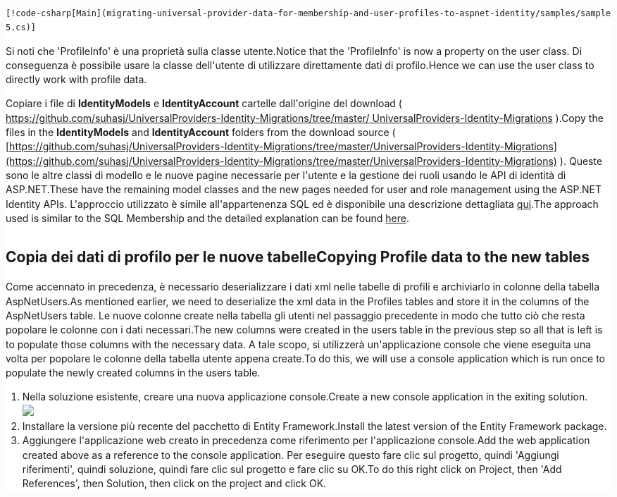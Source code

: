     [!code-csharp[Main](migrating-universal-provider-data-for-membership-and-user-profiles-to-aspnet-identity/samples/sample5.cs)]

 <span data-ttu-id="db5dd-174">Si noti che 'ProfileInfo' è una proprietà sulla classe utente.</span><span class="sxs-lookup"><span data-stu-id="db5dd-174">Notice that the 'ProfileInfo' is now a property on the user class.</span></span> <span data-ttu-id="db5dd-175">Di conseguenza è possibile usare la classe dell'utente di utilizzare direttamente dati di profilo.</span><span class="sxs-lookup"><span data-stu-id="db5dd-175">Hence we can use the user class to directly work with profile data.</span></span>

<span data-ttu-id="db5dd-176">Copiare i file di **IdentityModels** e **IdentityAccount** cartelle dall'origine del download ( [https://github.com/suhasj/UniversalProviders-Identity-Migrations/tree/master/ UniversalProviders-Identity-Migrations](https://github.com/suhasj/UniversalProviders-Identity-Migrations/tree/master/UniversalProviders-Identity-Migrations) ).</span><span class="sxs-lookup"><span data-stu-id="db5dd-176">Copy the files in the **IdentityModels** and **IdentityAccount** folders from the download source ( [https://github.com/suhasj/UniversalProviders-Identity-Migrations/tree/master/UniversalProviders-Identity-Migrations](https://github.com/suhasj/UniversalProviders-Identity-Migrations/tree/master/UniversalProviders-Identity-Migrations) ).</span></span> <span data-ttu-id="db5dd-177">Queste sono le altre classi di modello e le nuove pagine necessarie per l'utente e la gestione dei ruoli usando le API di identità di ASP.NET.</span><span class="sxs-lookup"><span data-stu-id="db5dd-177">These have the remaining model classes and the new pages needed for user and role management using the ASP.NET Identity APIs.</span></span> <span data-ttu-id="db5dd-178">L'approccio utilizzato è simile all'appartenenza SQL ed è disponibile una descrizione dettagliata [qui](migrating-an-existing-website-from-sql-membership-to-aspnet-identity.md).</span><span class="sxs-lookup"><span data-stu-id="db5dd-178">The approach used is similar to the SQL Membership and the detailed explanation can be found [here](migrating-an-existing-website-from-sql-membership-to-aspnet-identity.md).</span></span>

## <a name="copying-profile-data-to-the-new-tables"></a><span data-ttu-id="db5dd-179">Copia dei dati di profilo per le nuove tabelle</span><span class="sxs-lookup"><span data-stu-id="db5dd-179">Copying Profile data to the new tables</span></span>

<span data-ttu-id="db5dd-180">Come accennato in precedenza, è necessario deserializzare i dati xml nelle tabelle di profili e archiviarlo in colonne della tabella AspNetUsers.</span><span class="sxs-lookup"><span data-stu-id="db5dd-180">As mentioned earlier, we need to deserialize the xml data in the Profiles tables and store it in the columns of the AspNetUsers table.</span></span> <span data-ttu-id="db5dd-181">Le nuove colonne create nella tabella gli utenti nel passaggio precedente in modo che tutto ciò che resta popolare le colonne con i dati necessari.</span><span class="sxs-lookup"><span data-stu-id="db5dd-181">The new columns were created in the users table in the previous step so all that is left is to populate those columns with the necessary data.</span></span> <span data-ttu-id="db5dd-182">A tale scopo, si utilizzerà un'applicazione console che viene eseguita una volta per popolare le colonne della tabella utente appena create.</span><span class="sxs-lookup"><span data-stu-id="db5dd-182">To do this, we will use a console application which is run once to populate the newly created columns in the users table.</span></span>

1. <span data-ttu-id="db5dd-183">Nella soluzione esistente, creare una nuova applicazione console.</span><span class="sxs-lookup"><span data-stu-id="db5dd-183">Create a new console application in the exiting solution.</span></span>  
    ![](migrating-universal-provider-data-for-membership-and-user-profiles-to-aspnet-identity/_static/image2.jpg)
2. <span data-ttu-id="db5dd-184">Installare la versione più recente del pacchetto di Entity Framework.</span><span class="sxs-lookup"><span data-stu-id="db5dd-184">Install the latest version of the Entity Framework package.</span></span>
3. <span data-ttu-id="db5dd-185">Aggiungere l'applicazione web creato in precedenza come riferimento per l'applicazione console.</span><span class="sxs-lookup"><span data-stu-id="db5dd-185">Add the web application created above as a reference to the console application.</span></span> <span data-ttu-id="db5dd-186">Per eseguire questo fare clic sul progetto, quindi 'Aggiungi riferimenti', quindi soluzione, quindi fare clic sul progetto e fare clic su OK.</span><span class="sxs-lookup"><span data-stu-id="db5dd-186">To do this right click on Project, then 'Add References', then Solution, then click on the project and click OK.</span></span>